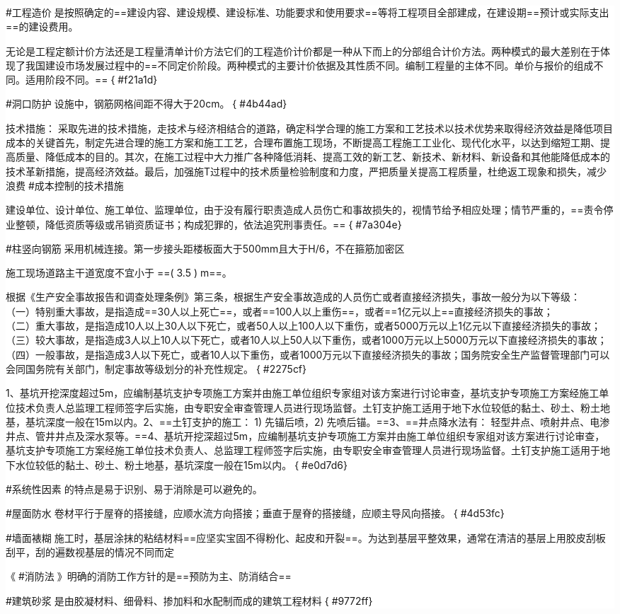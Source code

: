 

#工程造价 是按照确定的==建设内容、建设规模、建设标准、功能要求和使用要求==等将工程项目全部建成，在建设期==预计或实际支出==的建设费用。

无论是工程定额计价方法还是工程量清单计价方法它们的工程造价计价都是一种从下而上的分部组合计价方法。两种模式的最大差别在于体现了我国建设市场发展过程中的==不同定价阶段。两种模式的主要计价依据及其性质不同。编制工程量的主体不同。单价与报价的组成不同。适用阶段不同。==
{ #f21a1d}



#洞口防护 设施中，钢筋网格间距不得大于20cm。
{ #4b44ad}



技术措施： 采取先进的技术措施，走技术与经济相结合的道路，确定科学合理的施工方案和工艺技术以技术优势来取得经济效益是降低项目成本的关键首先，制定先进合理的施工方案和施工工艺，合理布置施工现场，不断提高工程施工工业化、现代化水平，以达到缩短工期、提高质量、降低成本的目的。其次，在施工过程中大力推广各种降低消耗、提高工效的新工艺、新技术、新材料、新设备和其他能降低成本的技术革新措施，提高经济效益。最后，加强施T过程中的技术质量检验制度和力度，严把质量关提高工程质量，杜绝返工现象和损失，减少浪费 #成本控制的技术措施


建设单位、设计单位、施工单位、监理单位，由于没有履行职责造成人员伤亡和事故损失的，视情节给予相应处理；情节严重的，==责令停业整顿，降低资质等级或吊销资质证书；构成犯罪的，依法追究刑事责任。==
{ #7a304e}



#柱竖向钢筋 采用机械连接。第一步接头距楼板面大于500mm且大于H/6，不在箍筋加密区


施工现场道路主干道宽度不宜小于 ==( 3.5 ) m==。


根据《生产安全事故报告和调查处理条例》第三条，根据生产安全事故造成的人员伤亡或者直接经济损失，事故一般分为以下等级：  
（一）特别重大事故，是指造成==30人以上死亡==，或者==100人以上重伤==，或者==1亿元以上==直接经济损失的事故；  
（二）重大事故，是指造成10人以上30人以下死亡，或者50人以上100人以下重伤，或者5000万元以上1亿元以下直接经济损失的事故；  
（三）较大事故，是指造成3人以上10人以下死亡，或者10人以上50人以下重伤，或者1000万元以上5000万元以下直接经济损失的事故；  
（四）一般事故，是指造成3人以下死亡，或者10人以下重伤，或者1000万元以下直接经济损失的事故；国务院安全生产监督管理部门可以会同国务院有关部门，制定事故等级划分的补充性规定。
{ #2275cf}



1、基坑开挖深度超过5m，应编制基坑支护专项施工方案并由施工单位组织专家组对该方案进行讨论审查，基坑支护专项施工方案经施工单位技术负责人总监理工程师签字后实施，由专职安全审查管理人员进行现场监督。土钉支护施工适用于地下水位较低的黏土、砂土、粉土地基，基坑深度一般在15m以内。2、==土钉支护的施工： 1) 先锚后喷，2) 先喷后锚。==3、==井点降水法有： 轻型井点、喷射井点、电渗井点、管井井点及深水泵等。==4、基坑开挖深超过5m，应编制基坑支护专项施工方案并由施工单位组织专家组对该方案进行讨论审查，基坑支护专项施工方案经施工单位技术负责人、总监理工程师签字后实施，由专职安全审查管理人员进行现场监督。土钉支护施工适用于地下水位较低的黏土、砂土、粉土地基，基坑深度一般在15m以内。
{ #e0d7d6}



#系统性因素 的特点是易于识别、易于消除是可以避免的。


#屋面防水 卷材平行于屋脊的搭接缝，应顺水流方向搭接；垂直于屋脊的搭接缝，应顺主导风向搭接。
{ #4d53fc}



#墙面裱糊 施工时，基层涂抹的粘结材料==应坚实宝固不得粉化、起皮和开裂==。为达到基层平整效果，通常在清洁的基层上用胶皮刮板刮平，刮的遍数视基层的情况不同而定


《 #消防法 》明确的消防工作方针的是==预防为主、防消结合==


#建筑砂浆 是由胶凝材料、细骨料、掺加料和水配制而成的建筑工程材料
{ #9772ff}


